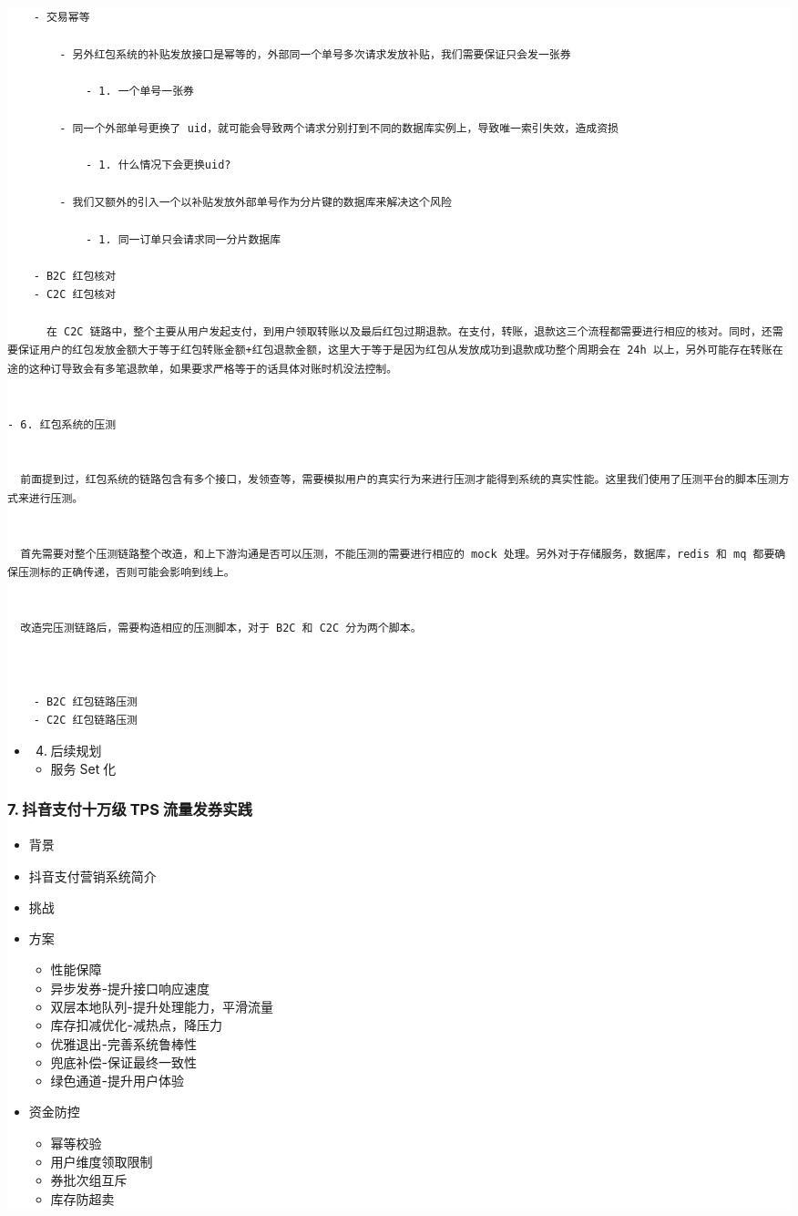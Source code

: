		- 交易幂等

			- 另外红包系统的补贴发放接口是幂等的，外部同一个单号多次请求发放补贴，我们需要保证只会发一张券

				- 1. 一个单号一张券

			- 同一个外部单号更换了 uid，就可能会导致两个请求分别打到不同的数据库实例上，导致唯一索引失效，造成资损

				- 1. 什么情况下会更换uid?

			- 我们又额外的引入一个以补贴发放外部单号作为分片键的数据库来解决这个风险

				- 1. 同一订单只会请求同一分片数据库

		- B2C 红包核对
		- C2C 红包核对

		  在 C2C 链路中，整个主要从用户发起支付，到用户领取转账以及最后红包过期退款。在支付，转账，退款这三个流程都需要进行相应的核对。同时，还需要保证用户的红包发放金额大于等于红包转账金额+红包退款金额，这里大于等于是因为红包从发放成功到退款成功整个周期会在 24h 以上，另外可能存在转账在途的这种订导致会有多笔退款单，如果要求严格等于的话具体对账时机没法控制。
		  

	- 6. 红包系统的压测

	  
	  前面提到过，红包系统的链路包含有多个接口，发领查等，需要模拟用户的真实行为来进行压测才能得到系统的真实性能。这里我们使用了压测平台的脚本压测方式来进行压测。
	  
	  
	  首先需要对整个压测链路整个改造，和上下游沟通是否可以压测，不能压测的需要进行相应的 mock 处理。另外对于存储服务，数据库，redis 和 mq 都要确保压测标的正确传递，否则可能会影响到线上。
	  
	  
	  改造完压测链路后，需要构造相应的压测脚本，对于 B2C 和 C2C 分为两个脚本。
	  
	  

		- B2C 红包链路压测
		- C2C 红包链路压测

- 4. 后续规划

	- 服务 Set 化

### 7. 抖音支付十万级 TPS 流量发券实践

- 背景
- 抖音支付营销系统简介
- 挑战
- 方案

	- 性能保障
	- 异步发券-提升接口响应速度
	- 双层本地队列-提升处理能力，平滑流量
	- 库存扣减优化-减热点，降压力
	- 优雅退出-完善系统鲁棒性
	- 兜底补偿-保证最终一致性
	- 绿色通道-提升用户体验

- 资金防控

	- 幂等校验
	- 用户维度领取限制
	- 券批次组互斥
	- 库存防超卖
